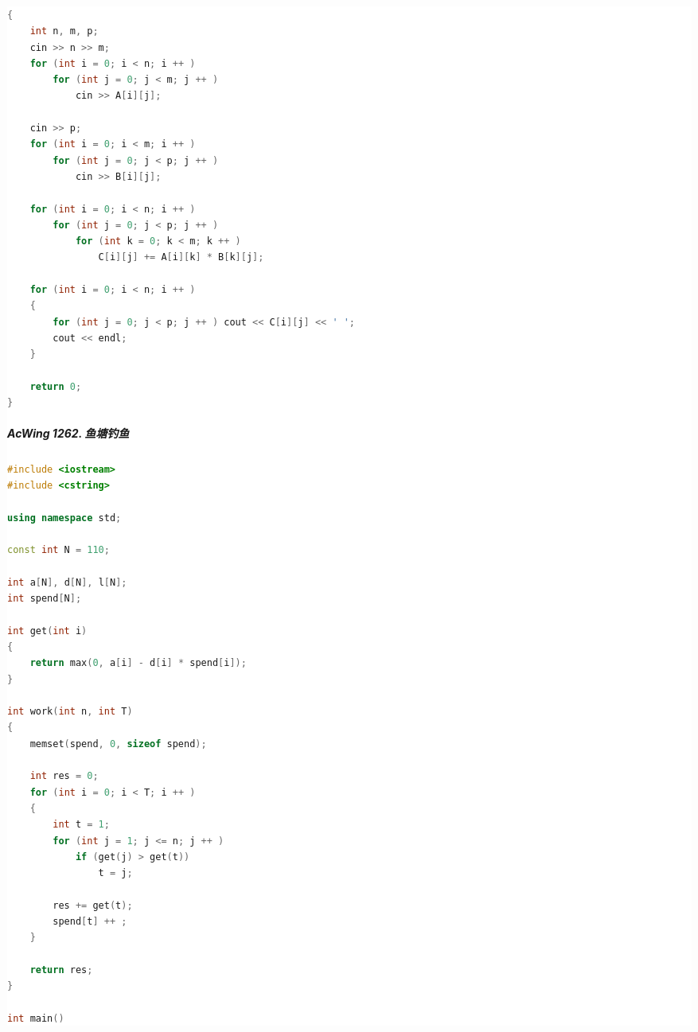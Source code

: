 ```cpp
{
    int n, m, p;
    cin >> n >> m;
    for (int i = 0; i < n; i ++ )
        for (int j = 0; j < m; j ++ )
            cin >> A[i][j];

    cin >> p;
    for (int i = 0; i < m; i ++ )
        for (int j = 0; j < p; j ++ )
            cin >> B[i][j];

    for (int i = 0; i < n; i ++ )
        for (int j = 0; j < p; j ++ )
            for (int k = 0; k < m; k ++ )
                C[i][j] += A[i][k] * B[k][j];

    for (int i = 0; i < n; i ++ )
    {
        for (int j = 0; j < p; j ++ ) cout << C[i][j] << ' ';
        cout << endl;
    }

    return 0;
}
```
#####  AcWing 1262. 鱼塘钓鱼
```cpp
#include <iostream>
#include <cstring>

using namespace std;

const int N = 110;

int a[N], d[N], l[N];
int spend[N];

int get(int i)
{
    return max(0, a[i] - d[i] * spend[i]);
}

int work(int n, int T)
{
    memset(spend, 0, sizeof spend);

    int res = 0;
    for (int i = 0; i < T; i ++ )
    {
        int t = 1;
        for (int j = 1; j <= n; j ++ )
            if (get(j) > get(t))
                t = j;

        res += get(t);
        spend[t] ++ ;
    }

    return res;
}

int main()
```